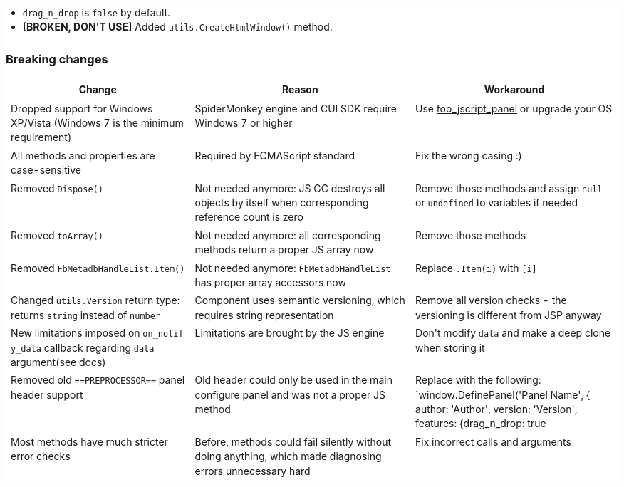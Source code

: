   - `drag_n_drop` is `false` by default.
- **\[BROKEN, DON'T USE]** Added `utils.CreateHtmlWindow()` method.

### Breaking changes

| Change | Reason | Workaround |
| ------------- | -------------| ----- |
| Dropped support for Windows XP/Vista (Windows 7 is the minimum requirement) | SpiderMonkey engine and CUI SDK require Windows 7 or higher | Use [foo_jscript_panel](https://github.com/marc2k3/foo_jscript_panel) or upgrade your OS |
| All methods and properties are case-sensitive | Required by ECMAScript standard | Fix the wrong casing :) |
| Removed `Dispose()` | Not needed anymore: JS GC destroys all objects by itself when corresponding reference count is zero | Remove those methods and assign `null` or `undefined` to variables if needed |
| Removed `toArray()` | Not needed anymore: all corresponding methods return a proper JS array now | Remove those methods |
| Removed `FbMetadbHandleList.Item()` | Not needed anymore: `FbMetadbHandleList` has proper array accessors now | Replace `.Item(i)` with `[i]` |
| Changed `utils.Version` return type: returns `string` instead of `number` | Component uses [semantic versioning](https://semver.org/), which requires string representation | Remove all version checks - the versioning is different from JSP anyway | 
| New limitations imposed on `on_notify_data` callback regarding `data` argument(see [docs][callbacks_js]) | Limitations are brought by the JS engine | Don't modify `data` and make a deep clone when storing it |
| Removed old `==PREPROCESSOR==` panel header support | Old header could only be used in the main configure panel and was not a proper JS method | Replace with the following:<br>`window.DefinePanel('Panel Name', { author: 'Author', version: 'Version', features: {drag_n_drop: true|false}} );` |
| Most methods have much stricter error checks | Before, methods could fail silently without doing anything, which made diagnosing errors unnecessary hard | Fix incorrect calls and arguments |

[callbacks_js]: https://github.com/TheQwertiest/foo_spider_monkey_panel/blob/master/component/docs/Callbacks.js
